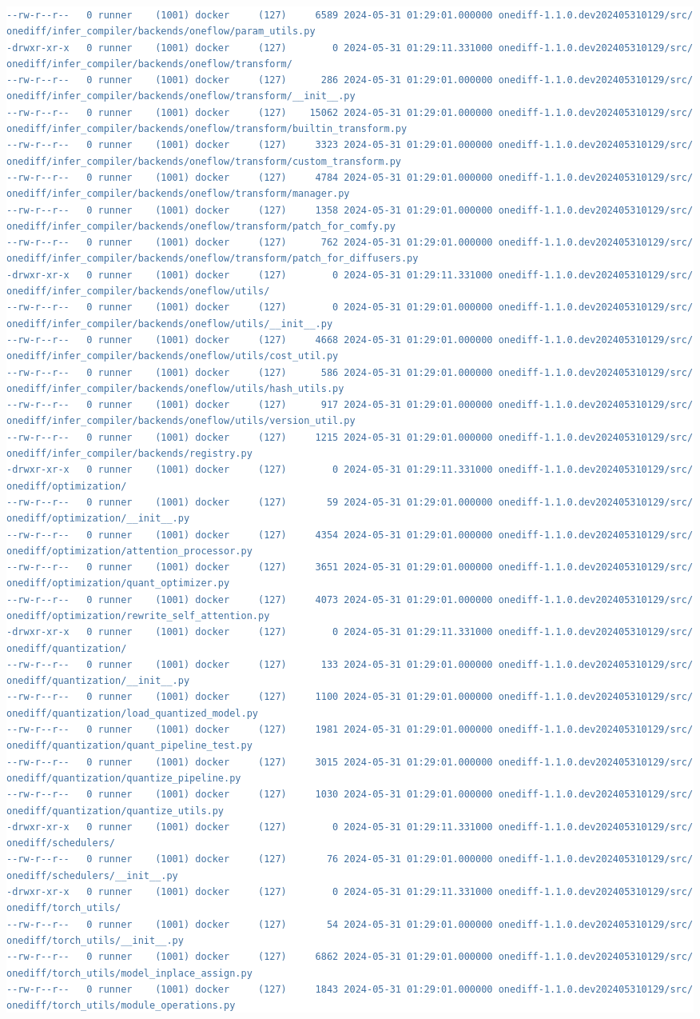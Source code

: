 ```diff
--rw-r--r--   0 runner    (1001) docker     (127)     6589 2024-05-31 01:29:01.000000 onediff-1.1.0.dev202405310129/src/onediff/infer_compiler/backends/oneflow/param_utils.py
-drwxr-xr-x   0 runner    (1001) docker     (127)        0 2024-05-31 01:29:11.331000 onediff-1.1.0.dev202405310129/src/onediff/infer_compiler/backends/oneflow/transform/
--rw-r--r--   0 runner    (1001) docker     (127)      286 2024-05-31 01:29:01.000000 onediff-1.1.0.dev202405310129/src/onediff/infer_compiler/backends/oneflow/transform/__init__.py
--rw-r--r--   0 runner    (1001) docker     (127)    15062 2024-05-31 01:29:01.000000 onediff-1.1.0.dev202405310129/src/onediff/infer_compiler/backends/oneflow/transform/builtin_transform.py
--rw-r--r--   0 runner    (1001) docker     (127)     3323 2024-05-31 01:29:01.000000 onediff-1.1.0.dev202405310129/src/onediff/infer_compiler/backends/oneflow/transform/custom_transform.py
--rw-r--r--   0 runner    (1001) docker     (127)     4784 2024-05-31 01:29:01.000000 onediff-1.1.0.dev202405310129/src/onediff/infer_compiler/backends/oneflow/transform/manager.py
--rw-r--r--   0 runner    (1001) docker     (127)     1358 2024-05-31 01:29:01.000000 onediff-1.1.0.dev202405310129/src/onediff/infer_compiler/backends/oneflow/transform/patch_for_comfy.py
--rw-r--r--   0 runner    (1001) docker     (127)      762 2024-05-31 01:29:01.000000 onediff-1.1.0.dev202405310129/src/onediff/infer_compiler/backends/oneflow/transform/patch_for_diffusers.py
-drwxr-xr-x   0 runner    (1001) docker     (127)        0 2024-05-31 01:29:11.331000 onediff-1.1.0.dev202405310129/src/onediff/infer_compiler/backends/oneflow/utils/
--rw-r--r--   0 runner    (1001) docker     (127)        0 2024-05-31 01:29:01.000000 onediff-1.1.0.dev202405310129/src/onediff/infer_compiler/backends/oneflow/utils/__init__.py
--rw-r--r--   0 runner    (1001) docker     (127)     4668 2024-05-31 01:29:01.000000 onediff-1.1.0.dev202405310129/src/onediff/infer_compiler/backends/oneflow/utils/cost_util.py
--rw-r--r--   0 runner    (1001) docker     (127)      586 2024-05-31 01:29:01.000000 onediff-1.1.0.dev202405310129/src/onediff/infer_compiler/backends/oneflow/utils/hash_utils.py
--rw-r--r--   0 runner    (1001) docker     (127)      917 2024-05-31 01:29:01.000000 onediff-1.1.0.dev202405310129/src/onediff/infer_compiler/backends/oneflow/utils/version_util.py
--rw-r--r--   0 runner    (1001) docker     (127)     1215 2024-05-31 01:29:01.000000 onediff-1.1.0.dev202405310129/src/onediff/infer_compiler/backends/registry.py
-drwxr-xr-x   0 runner    (1001) docker     (127)        0 2024-05-31 01:29:11.331000 onediff-1.1.0.dev202405310129/src/onediff/optimization/
--rw-r--r--   0 runner    (1001) docker     (127)       59 2024-05-31 01:29:01.000000 onediff-1.1.0.dev202405310129/src/onediff/optimization/__init__.py
--rw-r--r--   0 runner    (1001) docker     (127)     4354 2024-05-31 01:29:01.000000 onediff-1.1.0.dev202405310129/src/onediff/optimization/attention_processor.py
--rw-r--r--   0 runner    (1001) docker     (127)     3651 2024-05-31 01:29:01.000000 onediff-1.1.0.dev202405310129/src/onediff/optimization/quant_optimizer.py
--rw-r--r--   0 runner    (1001) docker     (127)     4073 2024-05-31 01:29:01.000000 onediff-1.1.0.dev202405310129/src/onediff/optimization/rewrite_self_attention.py
-drwxr-xr-x   0 runner    (1001) docker     (127)        0 2024-05-31 01:29:11.331000 onediff-1.1.0.dev202405310129/src/onediff/quantization/
--rw-r--r--   0 runner    (1001) docker     (127)      133 2024-05-31 01:29:01.000000 onediff-1.1.0.dev202405310129/src/onediff/quantization/__init__.py
--rw-r--r--   0 runner    (1001) docker     (127)     1100 2024-05-31 01:29:01.000000 onediff-1.1.0.dev202405310129/src/onediff/quantization/load_quantized_model.py
--rw-r--r--   0 runner    (1001) docker     (127)     1981 2024-05-31 01:29:01.000000 onediff-1.1.0.dev202405310129/src/onediff/quantization/quant_pipeline_test.py
--rw-r--r--   0 runner    (1001) docker     (127)     3015 2024-05-31 01:29:01.000000 onediff-1.1.0.dev202405310129/src/onediff/quantization/quantize_pipeline.py
--rw-r--r--   0 runner    (1001) docker     (127)     1030 2024-05-31 01:29:01.000000 onediff-1.1.0.dev202405310129/src/onediff/quantization/quantize_utils.py
-drwxr-xr-x   0 runner    (1001) docker     (127)        0 2024-05-31 01:29:11.331000 onediff-1.1.0.dev202405310129/src/onediff/schedulers/
--rw-r--r--   0 runner    (1001) docker     (127)       76 2024-05-31 01:29:01.000000 onediff-1.1.0.dev202405310129/src/onediff/schedulers/__init__.py
-drwxr-xr-x   0 runner    (1001) docker     (127)        0 2024-05-31 01:29:11.331000 onediff-1.1.0.dev202405310129/src/onediff/torch_utils/
--rw-r--r--   0 runner    (1001) docker     (127)       54 2024-05-31 01:29:01.000000 onediff-1.1.0.dev202405310129/src/onediff/torch_utils/__init__.py
--rw-r--r--   0 runner    (1001) docker     (127)     6862 2024-05-31 01:29:01.000000 onediff-1.1.0.dev202405310129/src/onediff/torch_utils/model_inplace_assign.py
--rw-r--r--   0 runner    (1001) docker     (127)     1843 2024-05-31 01:29:01.000000 onediff-1.1.0.dev202405310129/src/onediff/torch_utils/module_operations.py
```